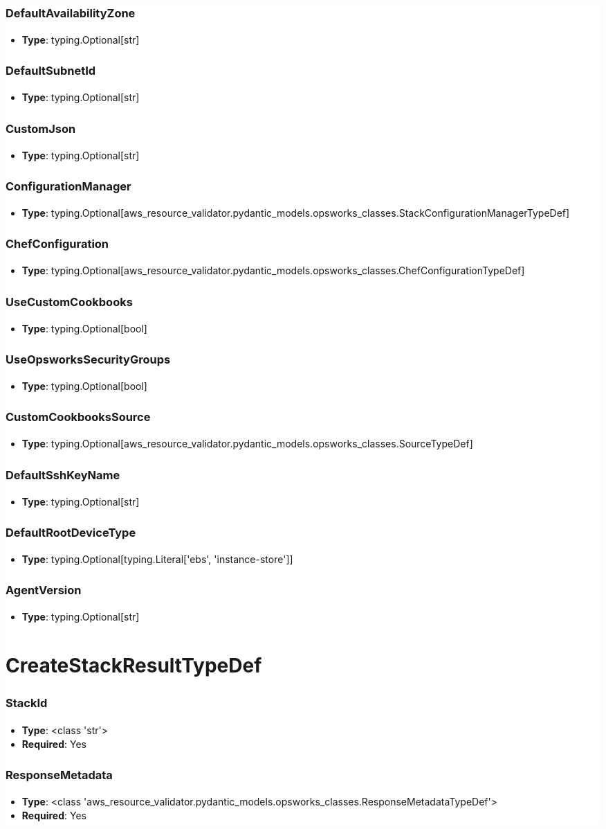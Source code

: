 ### DefaultAvailabilityZone
- **Type**: typing.Optional[str]

### DefaultSubnetId
- **Type**: typing.Optional[str]

### CustomJson
- **Type**: typing.Optional[str]

### ConfigurationManager
- **Type**: typing.Optional[aws_resource_validator.pydantic_models.opsworks_classes.StackConfigurationManagerTypeDef]

### ChefConfiguration
- **Type**: typing.Optional[aws_resource_validator.pydantic_models.opsworks_classes.ChefConfigurationTypeDef]

### UseCustomCookbooks
- **Type**: typing.Optional[bool]

### UseOpsworksSecurityGroups
- **Type**: typing.Optional[bool]

### CustomCookbooksSource
- **Type**: typing.Optional[aws_resource_validator.pydantic_models.opsworks_classes.SourceTypeDef]

### DefaultSshKeyName
- **Type**: typing.Optional[str]

### DefaultRootDeviceType
- **Type**: typing.Optional[typing.Literal['ebs', 'instance-store']]

### AgentVersion
- **Type**: typing.Optional[str]


# CreateStackResultTypeDef

### StackId
- **Type**: <class 'str'>
- **Required**: Yes

### ResponseMetadata
- **Type**: <class 'aws_resource_validator.pydantic_models.opsworks_classes.ResponseMetadataTypeDef'>
- **Required**: Yes

